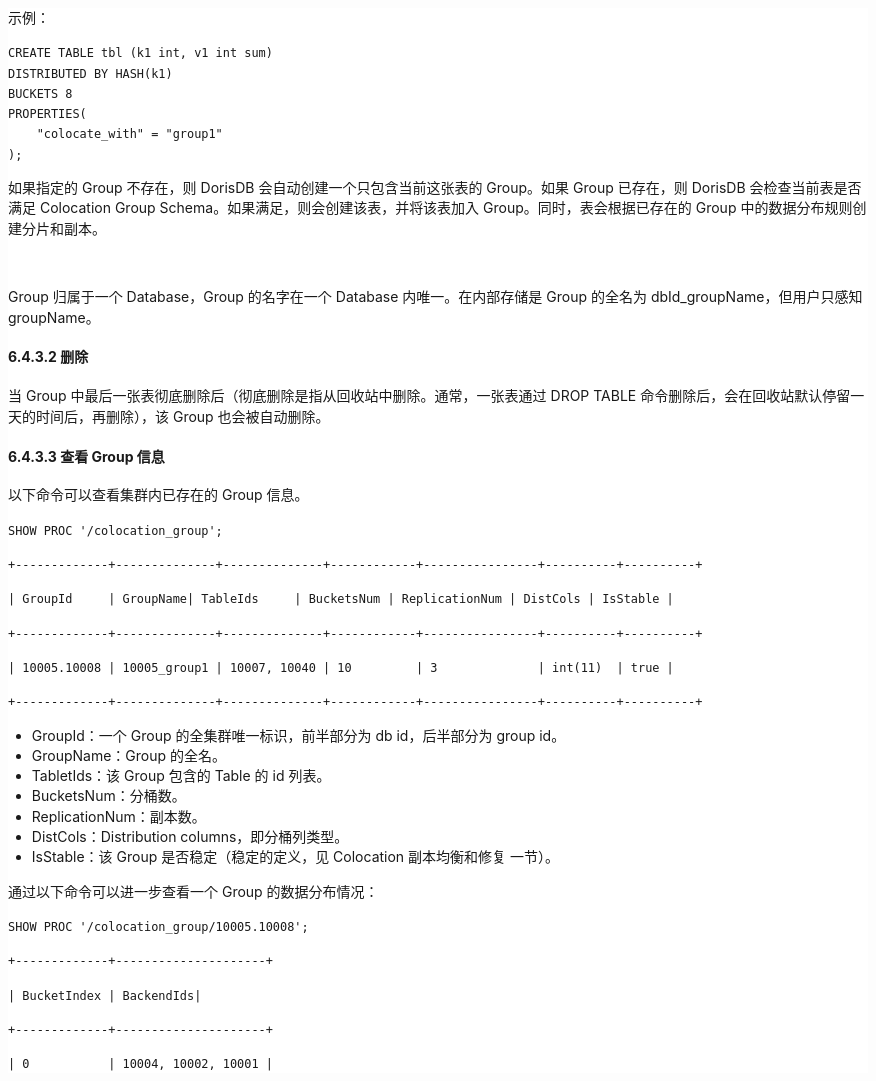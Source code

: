示例：

~~~
CREATE TABLE tbl (k1 int, v1 int sum)
DISTRIBUTED BY HASH(k1)
BUCKETS 8
PROPERTIES(
    "colocate_with" = "group1"
);
~~~

如果指定的 Group 不存在，则 DorisDB 会自动创建一个只包含当前这张表的 Group。如果 Group 已存在，则 DorisDB 会检查当前表是否满足 Colocation Group Schema。如果满足，则会创建该表，并将该表加入 Group。同时，表会根据已存在的 Group 中的数据分布规则创建分片和副本。

  <br>

Group 归属于一个 Database，Group 的名字在一个 Database 内唯一。在内部存储是 Group 的全名为 dbId\_groupName，但用户只感知 groupName。

#### 6.4.3.2 删除

当 Group 中最后一张表彻底删除后（彻底删除是指从回收站中删除。通常，一张表通过 DROP TABLE 命令删除后，会在回收站默认停留一天的时间后，再删除），该 Group 也会被自动删除。

#### 6.4.3.3 查看 Group 信息

以下命令可以查看集群内已存在的 Group 信息。

`SHOW PROC '/colocation_group';`

`+-------------+--------------+--------------+------------+----------------+----------+----------+`

`| GroupId     | GroupName| TableIds     | BucketsNum | ReplicationNum | DistCols | IsStable |`

`+-------------+--------------+--------------+------------+----------------+----------+----------+`

`| 10005.10008 | 10005_group1 | 10007, 10040 | 10         | 3              | int(11)  | true |`

`+-------------+--------------+--------------+------------+----------------+----------+----------+`

  

*   GroupId：一个 Group 的全集群唯一标识，前半部分为 db id，后半部分为 group id。
*   GroupName：Group 的全名。
*   TabletIds：该 Group 包含的 Table 的 id 列表。
*   BucketsNum：分桶数。
*   ReplicationNum：副本数。
*   DistCols：Distribution columns，即分桶列类型。
*   IsStable：该 Group 是否稳定（稳定的定义，见 Colocation 副本均衡和修复 一节）。

  

通过以下命令可以进一步查看一个 Group 的数据分布情况：

`SHOW PROC '/colocation_group/10005.10008';`

`+-------------+---------------------+`

`| BucketIndex | BackendIds|`

`+-------------+---------------------+`

`| 0           | 10004, 10002, 10001 |`

